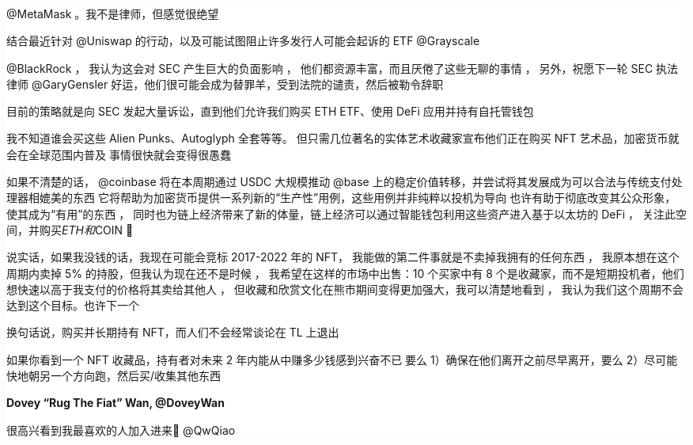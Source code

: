@MetaMask
 。我不是律师，但感觉很绝望

结合最近针对
@Uniswap
的行动，以及可能试图阻止许多发行人可能会起诉的 ETF 
@Grayscale
 
@BlackRock
，
我认为这会对 SEC 产生巨大的负面影响
，
他们都资源丰富，而且厌倦了这些无聊的事情
，
另外，祝愿下一轮 SEC 执法律师
@GaryGensler
好运，他们很可能会成为替罪羊，受到法院的谴责，然后被勒令辞职

目前的策略就是向 SEC 发起大量诉讼，直到他们允许我们购买 ETH ETF、使用 DeFi 应用并持有自托管钱包

我不知道谁会买这些 Alien Punks、Autoglyph 全套等等。
但只需几位著名的实体艺术收藏家宣布他们正在购买 NFT 艺术品，加密货币就会在全球范围内普及
事情很快就会变得很愚蠢

如果不清楚的话， 
@coinbase
将在本周期通过 USDC 大规模推动
@base
上的稳定价值转移，并尝试将其发展成为可以合法与传统支付处理器相媲美的东西
它将帮助为加密货币提供一系列新的“生产性”用例，这些用例并非纯粹以投机为导向
也许有助于彻底改变其公众形象，使其成为“有用”的东西
，
同时也为链上经济带来了新的体量，链上经济可以通过智能钱包利用这些资产进入基于以太坊的 DeFi
，
关注此空间，并购买$ETH和$COIN 👀

说实话，如果我没钱的话，我现在可能会竞标 2017-2022 年的 NFT，
我能做的第二件事就是不卖掉我拥有的任何东西
，
我原本想在这个周期内卖掉 5% 的持股，但我认为现在还不是时候
，
我希望在这样的市场中出售：10 个买家中有 8 个是收藏家，而不是短期投机者，他们想快速以高于我支付的价格将其卖给其他人
，
但收藏和欣赏文化在熊市期间变得更加强大，我可以清楚地看到
，
我认为我们这个周期不会达到这个目标。也许下一个

换句话说，购买并长期持有 NFT，而人们不会经常谈论在 TL 上退出

如果你看到一个 NFT 收藏品，持有者对未来 2 年内能从中赚多少钱感到兴奋不已
要么 1）确保在他们离开之前尽早离开，要么 2）尽可能快地朝另一个方向跑，然后买/收集其他东西


**Dovey “Rug The Fiat” Wan, @DoveyWan**

很高兴看到我最喜欢的人加入进来🤩 
@QwQiao
 
